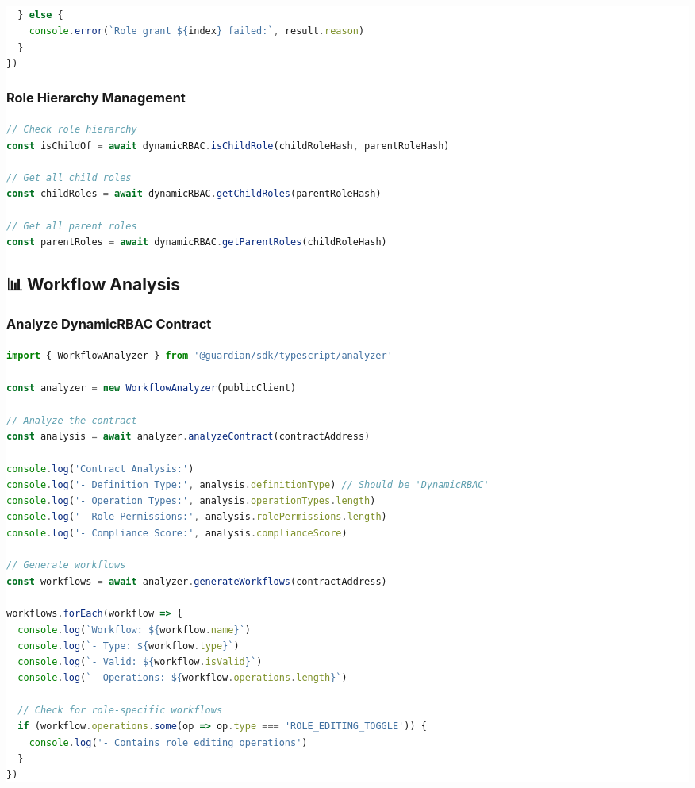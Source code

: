 ```typescript
  } else {
    console.error(`Role grant ${index} failed:`, result.reason)
  }
})
```

### **Role Hierarchy Management**

```typescript
// Check role hierarchy
const isChildOf = await dynamicRBAC.isChildRole(childRoleHash, parentRoleHash)

// Get all child roles
const childRoles = await dynamicRBAC.getChildRoles(parentRoleHash)

// Get all parent roles
const parentRoles = await dynamicRBAC.getParentRoles(childRoleHash)
```

## 📊 **Workflow Analysis**

### **Analyze DynamicRBAC Contract**

```typescript
import { WorkflowAnalyzer } from '@guardian/sdk/typescript/analyzer'

const analyzer = new WorkflowAnalyzer(publicClient)

// Analyze the contract
const analysis = await analyzer.analyzeContract(contractAddress)

console.log('Contract Analysis:')
console.log('- Definition Type:', analysis.definitionType) // Should be 'DynamicRBAC'
console.log('- Operation Types:', analysis.operationTypes.length)
console.log('- Role Permissions:', analysis.rolePermissions.length)
console.log('- Compliance Score:', analysis.complianceScore)

// Generate workflows
const workflows = await analyzer.generateWorkflows(contractAddress)

workflows.forEach(workflow => {
  console.log(`Workflow: ${workflow.name}`)
  console.log(`- Type: ${workflow.type}`)
  console.log(`- Valid: ${workflow.isValid}`)
  console.log(`- Operations: ${workflow.operations.length}`)
  
  // Check for role-specific workflows
  if (workflow.operations.some(op => op.type === 'ROLE_EDITING_TOGGLE')) {
    console.log('- Contains role editing operations')
  }
})
```
